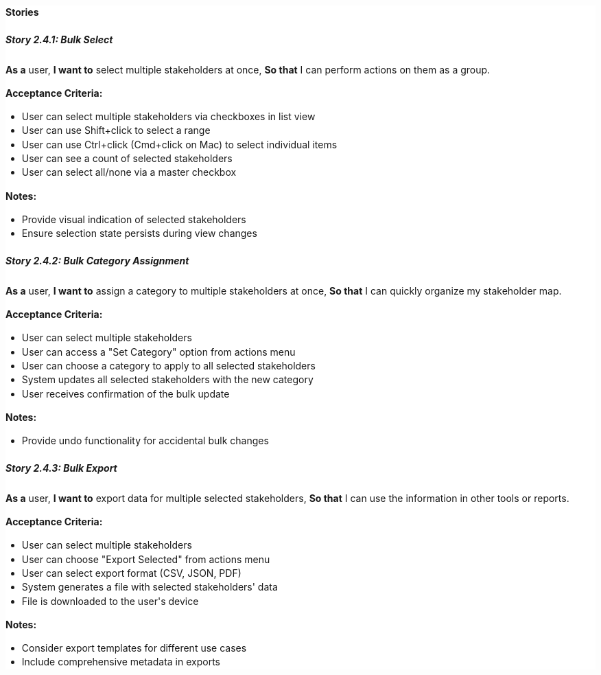 #### Stories

##### Story 2.4.1: Bulk Select

**As a** user,
**I want to** select multiple stakeholders at once,
**So that** I can perform actions on them as a group.

**Acceptance Criteria:**
- User can select multiple stakeholders via checkboxes in list view
- User can use Shift+click to select a range
- User can use Ctrl+click (Cmd+click on Mac) to select individual items
- User can see a count of selected stakeholders
- User can select all/none via a master checkbox

**Notes:**
- Provide visual indication of selected stakeholders
- Ensure selection state persists during view changes

##### Story 2.4.2: Bulk Category Assignment

**As a** user,
**I want to** assign a category to multiple stakeholders at once,
**So that** I can quickly organize my stakeholder map.

**Acceptance Criteria:**
- User can select multiple stakeholders
- User can access a "Set Category" option from actions menu
- User can choose a category to apply to all selected stakeholders
- System updates all selected stakeholders with the new category
- User receives confirmation of the bulk update

**Notes:**
- Provide undo functionality for accidental bulk changes

##### Story 2.4.3: Bulk Export

**As a** user,
**I want to** export data for multiple selected stakeholders,
**So that** I can use the information in other tools or reports.

**Acceptance Criteria:**
- User can select multiple stakeholders
- User can choose "Export Selected" from actions menu
- User can select export format (CSV, JSON, PDF)
- System generates a file with selected stakeholders' data
- File is downloaded to the user's device

**Notes:**
- Consider export templates for different use cases
- Include comprehensive metadata in exports 